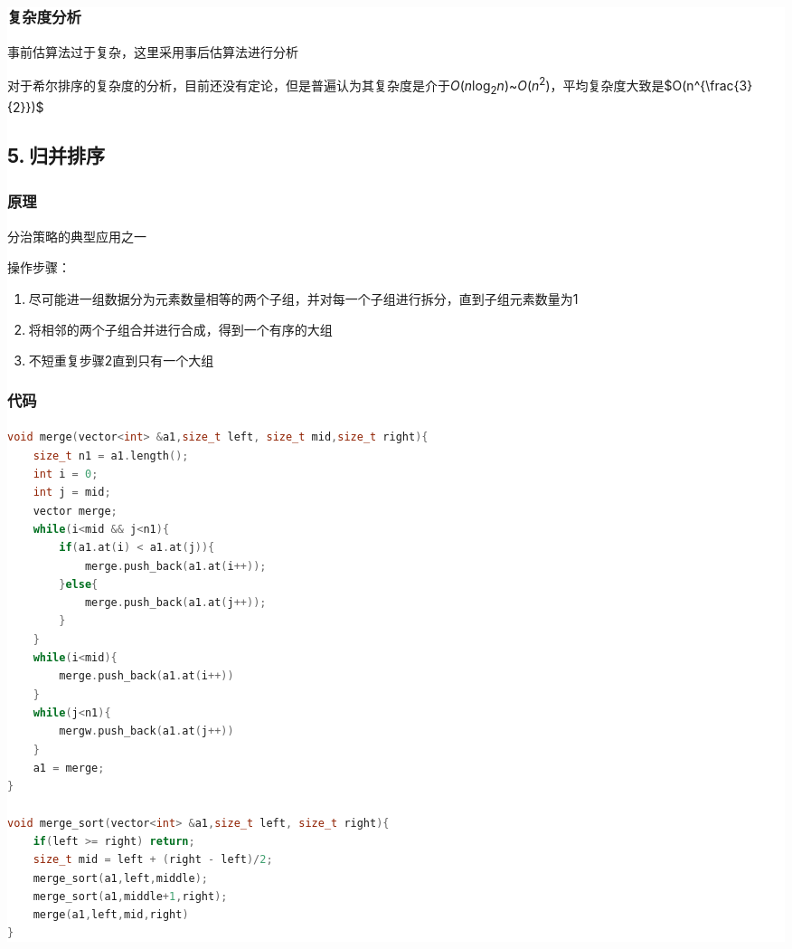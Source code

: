 ### 复杂度分析

事前估算法过于复杂，这里采用事后估算法进行分析

对于希尔排序的复杂度的分析，目前还没有定论，但是普遍认为其复杂度是介于$O(n\log_2n)$~$O(n^2)$，平均复杂度大致是$O(n^{\frac{3}{2}})$



## 5. 归并排序

### 原理

分治策略的典型应用之一

操作步骤：

1. 尽可能进一组数据分为元素数量相等的两个子组，并对每一个子组进行拆分，直到子组元素数量为1

2. 将相邻的两个子组合并进行合成，得到一个有序的大组

3. 不短重复步骤2直到只有一个大组

### 代码

```c++
void merge(vector<int> &a1,size_t left, size_t mid,size_t right){
    size_t n1 = a1.length();
    int i = 0;
    int j = mid;
    vector merge;
    while(i<mid && j<n1){
        if(a1.at(i) < a1.at(j)){
            merge.push_back(a1.at(i++));
        }else{
            merge.push_back(a1.at(j++));
        }
    }
    while(i<mid){
        merge.push_back(a1.at(i++))
    }
    while(j<n1){
        mergw.push_back(a1.at(j++))
    }
    a1 = merge;
}

void merge_sort(vector<int> &a1,size_t left, size_t right){
    if(left >= right) return;
    size_t mid = left + (right - left)/2;
    merge_sort(a1,left,middle);
    merge_sort(a1,middle+1,right);
    merge(a1,left,mid,right)
}
```
